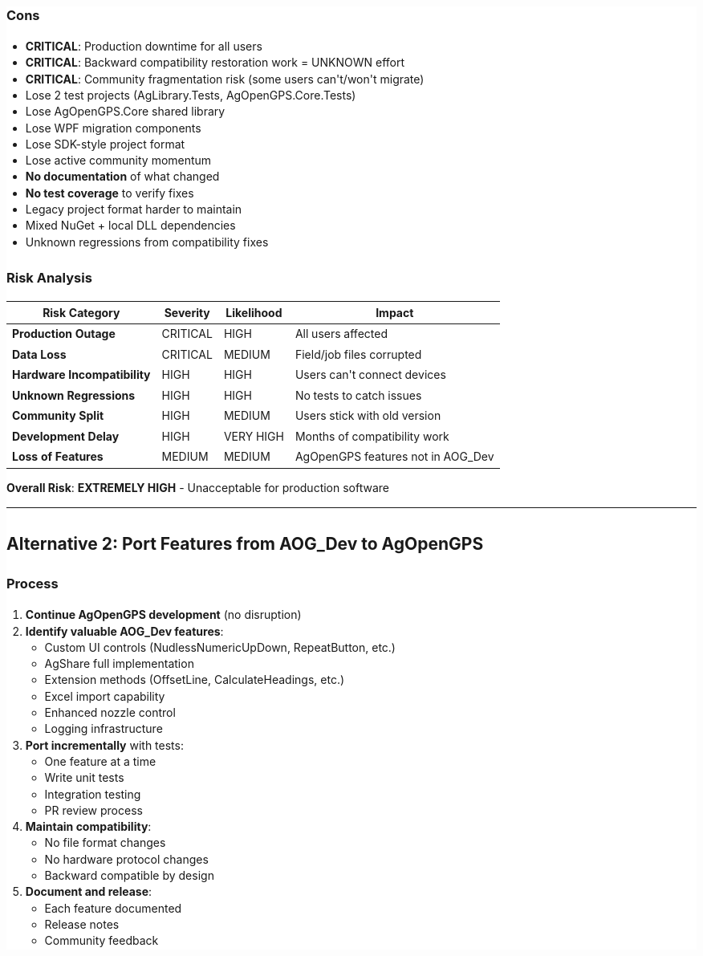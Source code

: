### Cons
- **CRITICAL**: Production downtime for all users
- **CRITICAL**: Backward compatibility restoration work = UNKNOWN effort
- **CRITICAL**: Community fragmentation risk (some users can't/won't migrate)
- Lose 2 test projects (AgLibrary.Tests, AgOpenGPS.Core.Tests)
- Lose AgOpenGPS.Core shared library
- Lose WPF migration components
- Lose SDK-style project format
- Lose active community momentum
- **No documentation** of what changed
- **No test coverage** to verify fixes
- Legacy project format harder to maintain
- Mixed NuGet + local DLL dependencies
- Unknown regressions from compatibility fixes

### Risk Analysis

| Risk Category | Severity | Likelihood | Impact |
|---------------|----------|------------|--------|
| **Production Outage** | CRITICAL | HIGH | All users affected |
| **Data Loss** | CRITICAL | MEDIUM | Field/job files corrupted |
| **Hardware Incompatibility** | HIGH | HIGH | Users can't connect devices |
| **Unknown Regressions** | HIGH | HIGH | No tests to catch issues |
| **Community Split** | HIGH | MEDIUM | Users stick with old version |
| **Development Delay** | HIGH | VERY HIGH | Months of compatibility work |
| **Loss of Features** | MEDIUM | MEDIUM | AgOpenGPS features not in AOG_Dev |

**Overall Risk**: **EXTREMELY HIGH** - Unacceptable for production software

---

## Alternative 2: Port Features from AOG_Dev to AgOpenGPS

### Process

1. **Continue AgOpenGPS development** (no disruption)
2. **Identify valuable AOG_Dev features**:
   - Custom UI controls (NudlessNumericUpDown, RepeatButton, etc.)
   - AgShare full implementation
   - Extension methods (OffsetLine, CalculateHeadings, etc.)
   - Excel import capability
   - Enhanced nozzle control
   - Logging infrastructure
3. **Port incrementally** with tests:
   - One feature at a time
   - Write unit tests
   - Integration testing
   - PR review process
4. **Maintain compatibility**:
   - No file format changes
   - No hardware protocol changes
   - Backward compatible by design
5. **Document and release**:
   - Each feature documented
   - Release notes
   - Community feedback
